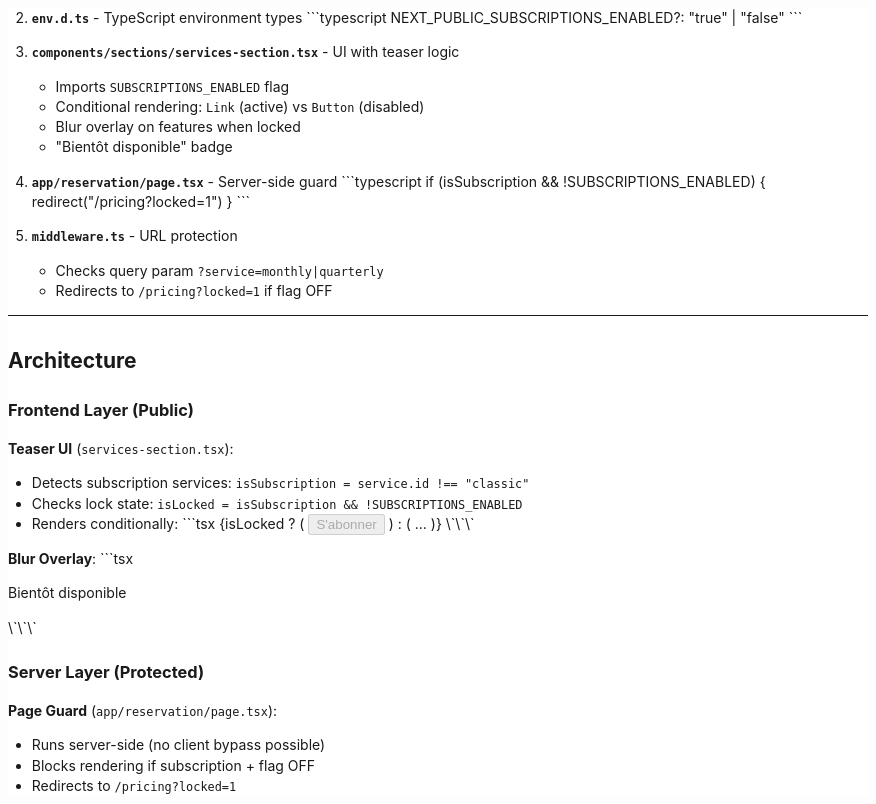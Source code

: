 2. **`env.d.ts`** - TypeScript environment types
   \`\`\`typescript
   NEXT_PUBLIC_SUBSCRIPTIONS_ENABLED?: "true" | "false"
   \`\`\`

3. **`components/sections/services-section.tsx`** - UI with teaser logic
   - Imports `SUBSCRIPTIONS_ENABLED` flag
   - Conditional rendering: `Link` (active) vs `Button` (disabled)
   - Blur overlay on features when locked
   - "Bientôt disponible" badge

4. **`app/reservation/page.tsx`** - Server-side guard
   \`\`\`typescript
   if (isSubscription && !SUBSCRIPTIONS_ENABLED) {
     redirect("/pricing?locked=1")
   }
   \`\`\`

5. **`middleware.ts`** - URL protection
   - Checks query param `?service=monthly|quarterly`
   - Redirects to `/pricing?locked=1` if flag OFF

---

## Architecture

### Frontend Layer (Public)

**Teaser UI** (`services-section.tsx`):
- Detects subscription services: `isSubscription = service.id !== "classic"`
- Checks lock state: `isLocked = isSubscription && !SUBSCRIPTIONS_ENABLED`
- Renders conditionally:
  \`\`\`tsx
  {isLocked ? (
    <Button disabled aria-disabled onClick={preventDefault}>S'abonner</Button>
  ) : (
    <Link href={`/reservation?service=${service.id}`}>...</Link>
  )}
  \`\`\`

**Blur Overlay**:
\`\`\`tsx
<div className="absolute inset-0 rounded-xl backdrop-blur-[2px] bg-background/40">
  <p>Bientôt disponible</p>
</div>
\`\`\`

### Server Layer (Protected)

**Page Guard** (`app/reservation/page.tsx`):
- Runs server-side (no client bypass possible)
- Blocks rendering if subscription + flag OFF
- Redirects to `/pricing?locked=1`
